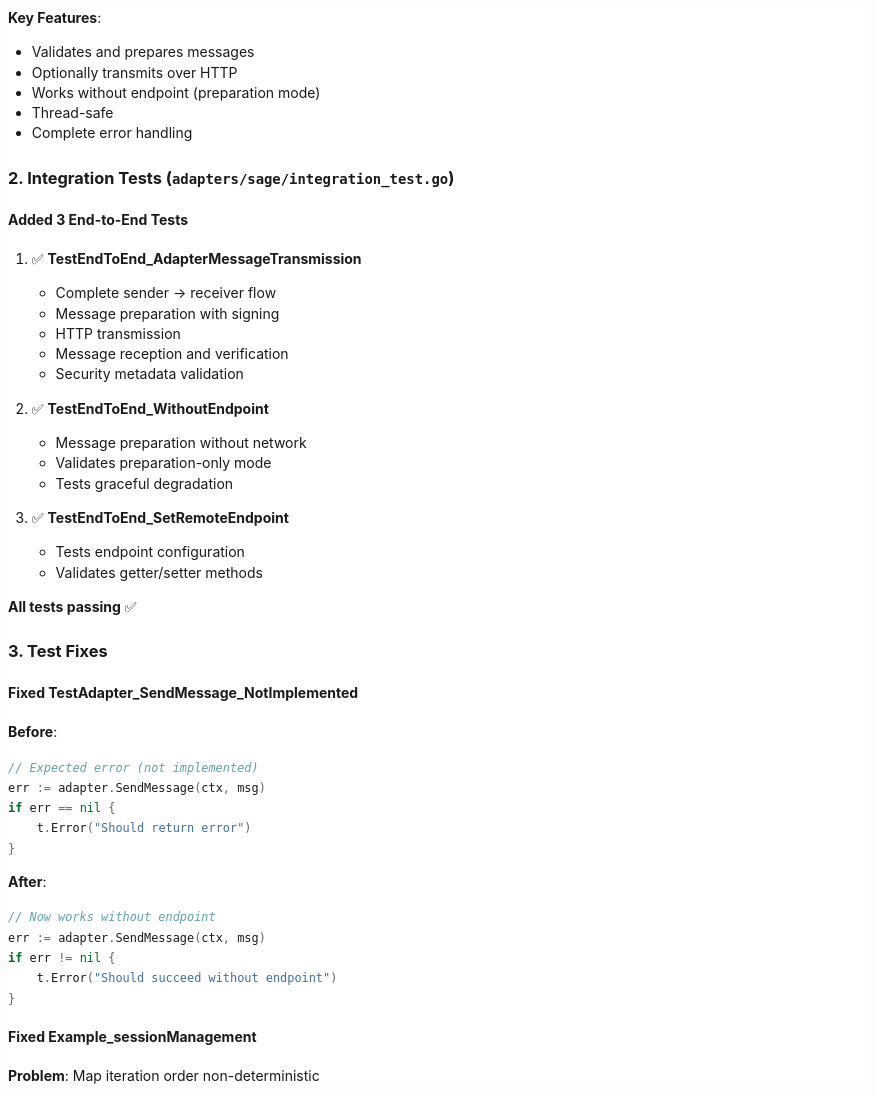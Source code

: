 **Key Features**:
- Validates and prepares messages
- Optionally transmits over HTTP
- Works without endpoint (preparation mode)
- Thread-safe
- Complete error handling

### 2. Integration Tests (`adapters/sage/integration_test.go`)

#### Added 3 End-to-End Tests

1. ✅ **TestEndToEnd_AdapterMessageTransmission**
   - Complete sender → receiver flow
   - Message preparation with signing
   - HTTP transmission
   - Message reception and verification
   - Security metadata validation

2. ✅ **TestEndToEnd_WithoutEndpoint**
   - Message preparation without network
   - Validates preparation-only mode
   - Tests graceful degradation

3. ✅ **TestEndToEnd_SetRemoteEndpoint**
   - Tests endpoint configuration
   - Validates getter/setter methods

**All tests passing** ✅

### 3. Test Fixes

#### Fixed TestAdapter_SendMessage_NotImplemented

**Before**:
```go
// Expected error (not implemented)
err := adapter.SendMessage(ctx, msg)
if err == nil {
    t.Error("Should return error")
}
```

**After**:
```go
// Now works without endpoint
err := adapter.SendMessage(ctx, msg)
if err != nil {
    t.Error("Should succeed without endpoint")
}
```

#### Fixed Example_sessionManagement

**Problem**: Map iteration order non-deterministic
